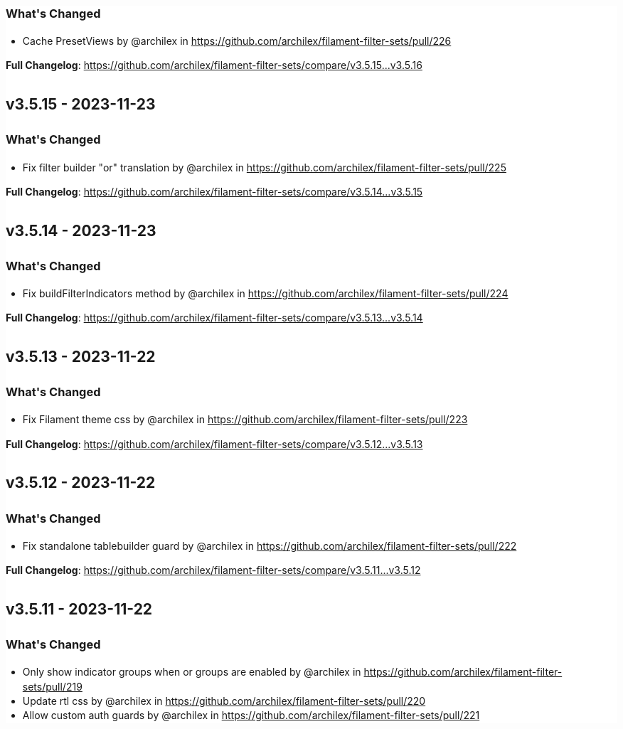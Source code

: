 ### What's Changed

* Cache PresetViews by @archilex in https://github.com/archilex/filament-filter-sets/pull/226

**Full Changelog**: https://github.com/archilex/filament-filter-sets/compare/v3.5.15...v3.5.16

## v3.5.15 - 2023-11-23

### What's Changed

- Fix filter builder "or" translation by @archilex in https://github.com/archilex/filament-filter-sets/pull/225

**Full Changelog**: https://github.com/archilex/filament-filter-sets/compare/v3.5.14...v3.5.15

## v3.5.14 - 2023-11-23

### What's Changed

- Fix buildFilterIndicators method by @archilex in https://github.com/archilex/filament-filter-sets/pull/224

**Full Changelog**: https://github.com/archilex/filament-filter-sets/compare/v3.5.13...v3.5.14

## v3.5.13 - 2023-11-22

### What's Changed

- Fix Filament theme css by @archilex in https://github.com/archilex/filament-filter-sets/pull/223

**Full Changelog**: https://github.com/archilex/filament-filter-sets/compare/v3.5.12...v3.5.13

## v3.5.12 - 2023-11-22

### What's Changed

- Fix standalone tablebuilder guard by @archilex in https://github.com/archilex/filament-filter-sets/pull/222

**Full Changelog**: https://github.com/archilex/filament-filter-sets/compare/v3.5.11...v3.5.12

## v3.5.11 - 2023-11-22

### What's Changed

- Only show indicator groups when or groups are enabled by @archilex in https://github.com/archilex/filament-filter-sets/pull/219
- Update rtl css by @archilex in https://github.com/archilex/filament-filter-sets/pull/220
- Allow custom auth guards by @archilex in https://github.com/archilex/filament-filter-sets/pull/221
